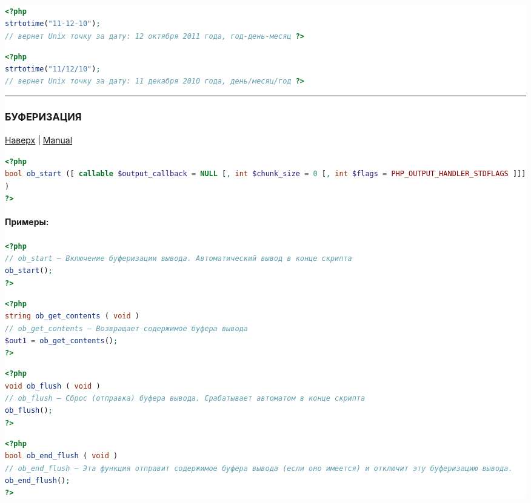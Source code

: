 ```php
<?php 
strtotime("11-12-10");
// вернет Unix точку за дату: 12 октября 2011 года, год-день-месяц ?>
```

```php
<?php 
strtotime("11/12/10");
// вернет Unix точку за дату: 11 декабря 2010 года, день/месяц/год ?>
```

***

### <a name="ob"></a> БУФЕРИЗАЦИЯ  
[Наверх](#Up) | [Manual](http://php.net/manual/ru/function.ob-start.php)

```php
<?php 
bool ob_start ([ callable $output_callback = NULL [, int $chunk_size = 0 [, int $flags = PHP_OUTPUT_HANDLER_STDFLAGS ]]] )
?>
```

#### Примеры:

```php
<?php
// ob_start — Включение буферизации вывода. Автоматический вывод в конце скрипта
ob_start();
?>
```

```php
<?php
string ob_get_contents ( void )
// ob_get_contents — Возвращает содержимое буфера вывода
$out1 = ob_get_contents();
?>
```

```php
<?php
void ob_flush ( void )
// ob_flush — Сброс (отправка) буфера вывода. Срабатывает автоматом в конце скрипта
ob_flush();
?>
```

```php
<?php
bool ob_end_flush ( void )
// ob_end_flush — Эта функция отправит содержимое буфера вывода (если оно имеется) и отключит эту буферизацию вывода. 
ob_end_flush();
?>
```

